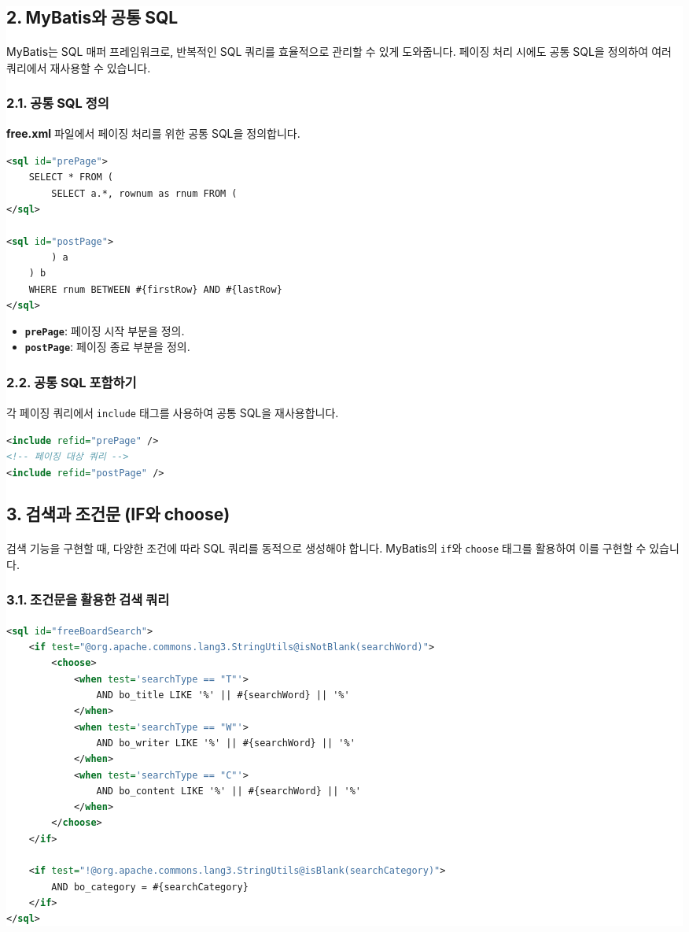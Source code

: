 
## 2. MyBatis와 공통 SQL

MyBatis는 SQL 매퍼 프레임워크로, 반복적인 SQL 쿼리를 효율적으로 관리할 수 있게 도와줍니다. 페이징 처리 시에도 공통 SQL을 정의하여 여러 쿼리에서 재사용할 수 있습니다.

### 2.1. 공통 SQL 정의

**free.xml** 파일에서 페이징 처리를 위한 공통 SQL을 정의합니다.

```xml
<sql id="prePage">
    SELECT * FROM (
        SELECT a.*, rownum as rnum FROM (
</sql>

<sql id="postPage">
        ) a
    ) b
    WHERE rnum BETWEEN #{firstRow} AND #{lastRow}
</sql>
```

- **`prePage`**: 페이징 시작 부분을 정의.
- **`postPage`**: 페이징 종료 부분을 정의.

### 2.2. 공통 SQL 포함하기

각 페이징 쿼리에서 `include` 태그를 사용하여 공통 SQL을 재사용합니다.

```xml
<include refid="prePage" />
<!-- 페이징 대상 쿼리 -->
<include refid="postPage" />
```

## 3. 검색과 조건문 (IF와 choose)

검색 기능을 구현할 때, 다양한 조건에 따라 SQL 쿼리를 동적으로 생성해야 합니다. MyBatis의 `if`와 `choose` 태그를 활용하여 이를 구현할 수 있습니다.

### 3.1. 조건문을 활용한 검색 쿼리

```xml
<sql id="freeBoardSearch"> 
    <if test="@org.apache.commons.lang3.StringUtils@isNotBlank(searchWord)">
        <choose> 
            <when test='searchType == "T"'>
                AND bo_title LIKE '%' || #{searchWord} || '%'
            </when>
            <when test='searchType == "W"'>
                AND bo_writer LIKE '%' || #{searchWord} || '%'
            </when>
            <when test='searchType == "C"'>
                AND bo_content LIKE '%' || #{searchWord} || '%'
            </when>
        </choose>
    </if>

    <if test="!@org.apache.commons.lang3.StringUtils@isBlank(searchCategory)">
        AND bo_category = #{searchCategory}
    </if>
</sql>
```
